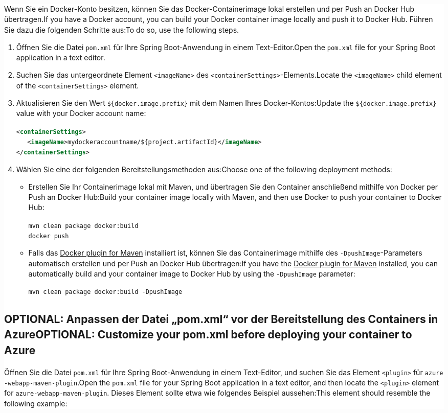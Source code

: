<span data-ttu-id="9bdcc-158">Wenn Sie ein Docker-Konto besitzen, können Sie das Docker-Containerimage lokal erstellen und per Push an Docker Hub übertragen.</span><span class="sxs-lookup"><span data-stu-id="9bdcc-158">If you have a Docker account, you can build your Docker container image locally and push it to Docker Hub.</span></span> <span data-ttu-id="9bdcc-159">Führen Sie dazu die folgenden Schritte aus:</span><span class="sxs-lookup"><span data-stu-id="9bdcc-159">To do so, use the following steps.</span></span>

1. <span data-ttu-id="9bdcc-160">Öffnen Sie die Datei `pom.xml` für Ihre Spring Boot-Anwendung in einem Text-Editor.</span><span class="sxs-lookup"><span data-stu-id="9bdcc-160">Open the `pom.xml` file for your Spring Boot application in a text editor.</span></span>

1. <span data-ttu-id="9bdcc-161">Suchen Sie das untergeordnete Element `<imageName>` des `<containerSettings>`-Elements.</span><span class="sxs-lookup"><span data-stu-id="9bdcc-161">Locate the `<imageName>` child element of the `<containerSettings>` element.</span></span>

1. <span data-ttu-id="9bdcc-162">Aktualisieren Sie den Wert `${docker.image.prefix}` mit dem Namen Ihres Docker-Kontos:</span><span class="sxs-lookup"><span data-stu-id="9bdcc-162">Update the `${docker.image.prefix}` value with your Docker account name:</span></span>
   ```xml
   <containerSettings>
      <imageName>mydockeraccountname/${project.artifactId}</imageName>
   </containerSettings>
   ```

1. <span data-ttu-id="9bdcc-163">Wählen Sie eine der folgenden Bereitstellungsmethoden aus:</span><span class="sxs-lookup"><span data-stu-id="9bdcc-163">Choose one of the following deployment methods:</span></span>

   * <span data-ttu-id="9bdcc-164">Erstellen Sie Ihr Containerimage lokal mit Maven, und übertragen Sie den Container anschließend mithilfe von Docker per Push an Docker Hub:</span><span class="sxs-lookup"><span data-stu-id="9bdcc-164">Build your container image locally with Maven, and then use Docker to push your container to Docker Hub:</span></span>
      ```shell
      mvn clean package docker:build
      docker push
      ```

   * <span data-ttu-id="9bdcc-165">Falls das [Docker plugin for Maven] installiert ist, können Sie das Containerimage mithilfe des `-DpushImage`-Parameters automatisch erstellen und per Push an Docker Hub übertragen:</span><span class="sxs-lookup"><span data-stu-id="9bdcc-165">If you have the [Docker plugin for Maven] installed, you can automatically build and your container image to Docker Hub by using the `-DpushImage` parameter:</span></span>
      ```shell
      mvn clean package docker:build -DpushImage
      ```

## <a name="optional-customize-your-pomxml-before-deploying-your-container-to-azure"></a><span data-ttu-id="9bdcc-166">OPTIONAL: Anpassen der Datei „pom.xml“ vor der Bereitstellung des Containers in Azure</span><span class="sxs-lookup"><span data-stu-id="9bdcc-166">OPTIONAL: Customize your pom.xml before deploying your container to Azure</span></span>

<span data-ttu-id="9bdcc-167">Öffnen Sie die Datei `pom.xml` für Ihre Spring Boot-Anwendung in einem Text-Editor, und suchen Sie das Element `<plugin>` für `azure-webapp-maven-plugin`.</span><span class="sxs-lookup"><span data-stu-id="9bdcc-167">Open the `pom.xml` file for your Spring Boot application in a text editor, and then locate the `<plugin>` element for `azure-webapp-maven-plugin`.</span></span> <span data-ttu-id="9bdcc-168">Dieses Element sollte etwa wie folgendes Beispiel aussehen:</span><span class="sxs-lookup"><span data-stu-id="9bdcc-168">This element should resemble the following example:</span></span>


[Azure-Befehlszeilenschnittstelle (CLI)]: /cli/azure/overview
[Azure Command-Line Interface (CLI)]: /cli/azure/overview
[Azure für Java-Entwickler]: /java/azure/
[Azure for Java Developers]: /java/azure/
[Azure-Portal]: https://portal.azure.com/
[Azure portal]: https://portal.azure.com/
[Docker]: https://www.docker.com/
[Docker plugin for Maven]: https://github.com/spotify/docker-maven-plugin (Docker-Plug-In für Maven)
[Kostenloses Azure-Konto]: https://azure.microsoft.com/pricing/free-trial/
[free Azure account]: https://azure.microsoft.com/pricing/free-trial/
[Git-Client]: https://github.com/
[Git]: https://github.com/
[Working with Azure DevOps and Java]: /azure/devops/ (Arbeiten mit Azure DevOps und Java)
[Maven]: http://maven.apache.org/
[Vorteile für MSDN-Abonnenten]: https://azure.microsoft.com/pricing/member-offers/msdn-benefits-details/
[MSDN subscriber benefits]: https://azure.microsoft.com/pricing/member-offers/msdn-benefits-details/
[Spring Boot]: http://projects.spring.io/spring-boot/
[Spring Boot on Docker Getting Started]: https://github.com/spring-guides/gs-spring-boot-docker (Erste Schritte mit Spring Boot in Docker)
[Spring Framework]: https://spring.io/
[Maven Plugin for Azure Web Apps]: https://github.com/Microsoft/azure-maven-plugins/tree/master/azure-webapp-maven-plugin (Maven-Plug-In für Azure-Web-Apps)
[Java Development Kit (JDK)]: https://aka.ms/azure-jdks
[AP01]: ./media/deploy-containerized-spring-boot-java-app-with-maven-plugin/AP01.png
[AP02]: ./media/deploy-containerized-spring-boot-java-app-with-maven-plugin/AP02.png